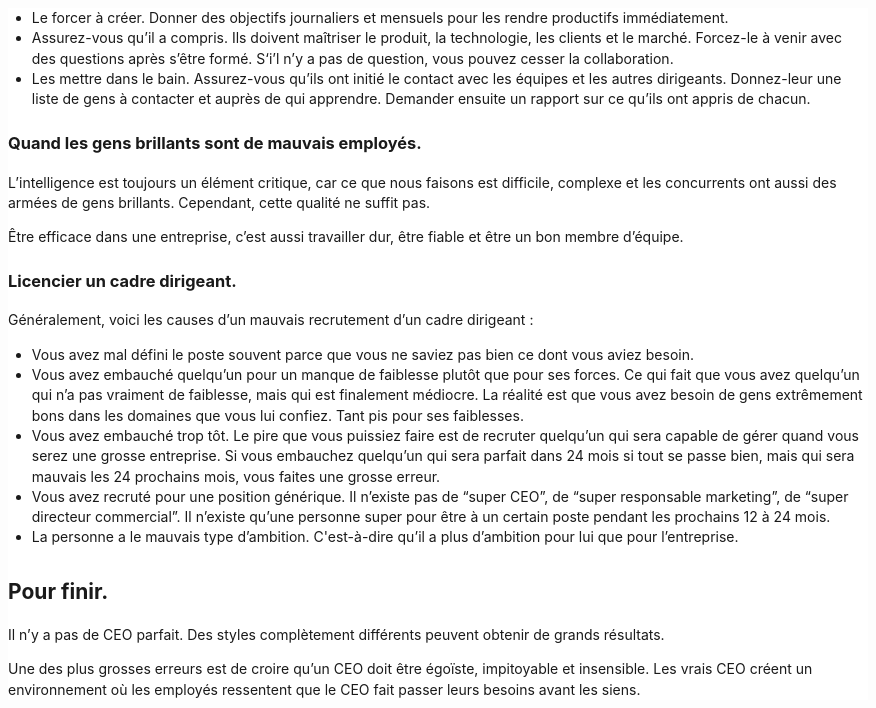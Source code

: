 - Le forcer à créer. Donner des objectifs journaliers et mensuels pour les rendre productifs immédiatement.
- Assurez-vous qu’il a compris. Ils doivent maîtriser le produit, la technologie, les clients et le marché. Forcez-le à
  venir avec des questions après s’être formé. S‘i’l n’y a pas de question, vous pouvez cesser la collaboration.
- Les mettre dans le bain. Assurez-vous qu’ils ont initié le contact avec les équipes et les autres dirigeants.
  Donnez-leur une liste de gens à contacter et auprès de qui apprendre. Demander ensuite un rapport sur ce qu’ils ont
  appris de chacun.

### Quand les gens brillants sont de mauvais employés.

L’intelligence est toujours un élément critique, car ce que nous faisons est difficile, complexe et les concurrents ont
aussi des armées de gens brillants. Cependant, cette qualité ne suffit pas.

Être efficace dans une entreprise, c’est aussi travailler dur, être fiable et être un bon membre d’équipe.

### Licencier un cadre dirigeant.

Généralement, voici les causes d’un mauvais recrutement d’un cadre dirigeant :

- Vous avez mal défini le poste souvent parce que vous ne saviez pas bien ce dont vous aviez besoin.
- Vous avez embauché quelqu’un pour un manque de faiblesse plutôt que pour ses forces. Ce qui fait que vous avez
  quelqu’un qui n’a pas vraiment de faiblesse, mais qui est finalement médiocre. La réalité est que vous avez besoin de
  gens extrêmement bons dans les domaines que vous lui confiez. Tant pis pour ses faiblesses.
- Vous avez embauché trop tôt. Le pire que vous puissiez faire est de recruter quelqu’un qui sera capable de gérer quand
  vous serez une grosse entreprise. Si vous embauchez quelqu’un qui sera parfait dans 24 mois si tout se passe bien,
  mais qui sera mauvais les 24 prochains mois, vous faites une grosse erreur.
- Vous avez recruté pour une position générique. Il n’existe pas de “super CEO”, de “super responsable marketing”, de
  “super directeur commercial”. Il n’existe qu’une personne super pour être à un certain poste pendant les prochains 12
  à 24 mois.
- La personne a le mauvais type d’ambition. C'est-à-dire qu’il a plus d’ambition pour lui que pour l’entreprise.

## Pour finir.

Il n’y a pas de CEO parfait. Des styles complètement différents peuvent obtenir de grands résultats.

Une des plus grosses erreurs est de croire qu’un CEO doit être égoïste, impitoyable et insensible. Les vrais CEO créent
un environnement où les employés ressentent que le CEO fait passer leurs besoins avant les siens.
